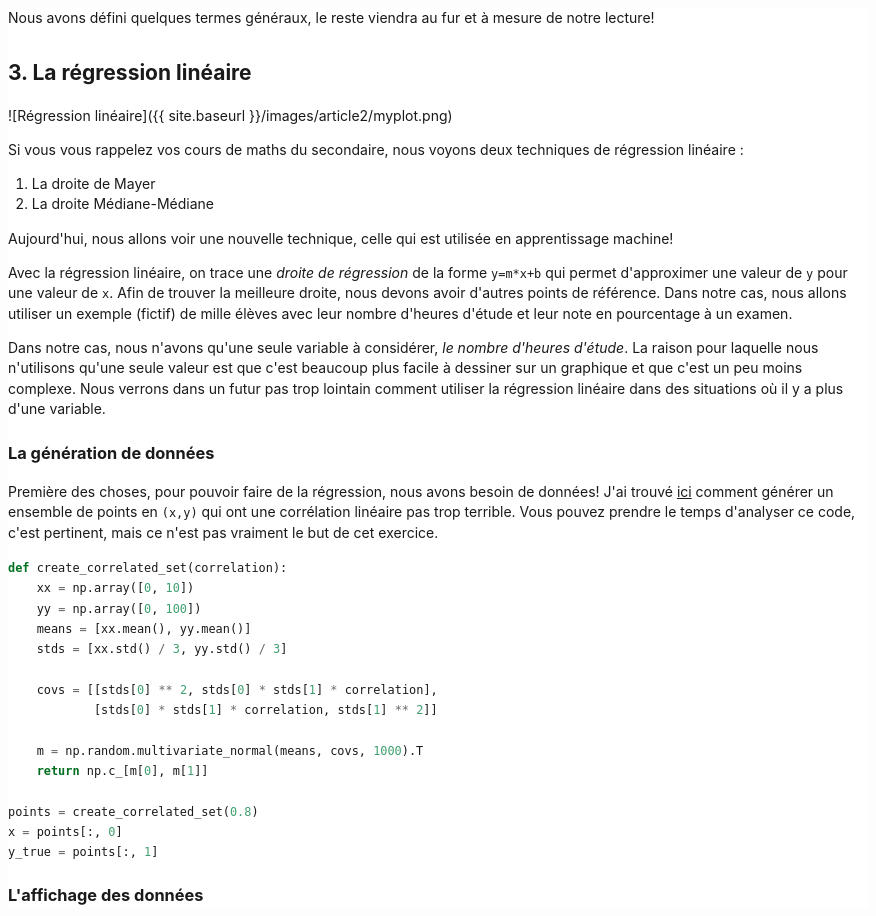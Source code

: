 
Nous avons défini quelques termes généraux, le reste viendra au fur et à mesure de notre lecture!

## 3. <a name="reg-lin"></a>La régression linéaire

![Régression linéaire]({{ site.baseurl }}/images/article2/myplot.png)

Si vous vous rappelez vos cours de maths du secondaire, nous voyons deux techniques de régression linéaire :

1. La droite de Mayer
2. La droite Médiane-Médiane

Aujourd'hui, nous allons voir une nouvelle technique, celle qui est utilisée en apprentissage machine!

Avec la régression linéaire, on trace une *droite de régression* de la forme `y=m*x+b` qui permet d'approximer une valeur de `y` pour une valeur de `x`. Afin de trouver la meilleure droite, nous devons avoir d'autres points de référence. Dans notre cas, nous allons utiliser un exemple (fictif) de mille élèves avec leur nombre d'heures d'étude et leur note en pourcentage à un examen.

Dans notre cas, nous n'avons qu'une seule variable à considérer, *le nombre d'heures d'étude*. La raison pour laquelle nous n'utilisons qu'une seule valeur est que c'est beaucoup plus facile à dessiner sur un graphique et que c'est un peu moins complexe. Nous verrons dans un futur pas trop lointain comment utiliser la régression linéaire dans des situations où il y a plus d'une variable.


### La génération de données

Première des choses, pour pouvoir faire de la régression, nous avons besoin de données! J'ai trouvé [ici]( https://stackoverflow.com/questions/18683821/generating-random-correlated-x-and-y-points-using-numpy) comment générer un ensemble de points en `(x,y)` qui ont une corrélation linéaire pas trop terrible. Vous pouvez prendre le temps d'analyser ce code, c'est pertinent, mais ce n'est pas vraiment le but de cet exercice.

```python
def create_correlated_set(correlation):
    xx = np.array([0, 10])
    yy = np.array([0, 100])
    means = [xx.mean(), yy.mean()]
    stds = [xx.std() / 3, yy.std() / 3]

    covs = [[stds[0] ** 2, stds[0] * stds[1] * correlation],
            [stds[0] * stds[1] * correlation, stds[1] ** 2]]

    m = np.random.multivariate_normal(means, covs, 1000).T
    return np.c_[m[0], m[1]]

points = create_correlated_set(0.8)
x = points[:, 0]
y_true = points[:, 1]
```

### L'affichage des données
